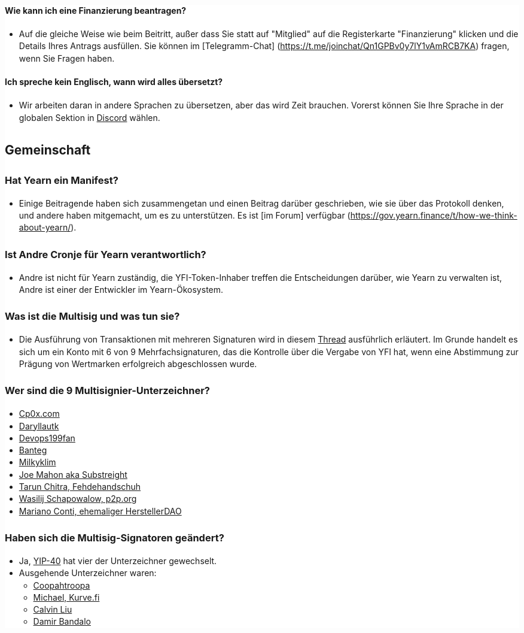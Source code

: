 #### Wie kann ich eine Finanzierung beantragen?

- Auf die gleiche Weise wie beim Beitritt, außer dass Sie statt auf "Mitglied" auf die Registerkarte "Finanzierung" klicken und die Details Ihres Antrags ausfüllen. Sie können im [Telegramm-Chat] (https://t.me/joinchat/Qn1GPBv0y7lY1vAmRCB7KA) fragen, wenn Sie Fragen haben.

#### Ich spreche kein Englisch, wann wird alles übersetzt?

- Wir arbeiten daran in andere Sprachen zu übersetzen, aber das wird Zeit brauchen. Vorerst können Sie Ihre Sprache in der globalen Sektion in [Discord](http://discord.yearn.finance/) wählen.

## Gemeinschaft

### Hat Yearn ein Manifest?

- Einige Beitragende haben sich zusammengetan und einen Beitrag darüber geschrieben, wie sie über das Protokoll denken, und andere haben mitgemacht, um es zu unterstützen. Es ist [im Forum] verfügbar (https://gov.yearn.finance/t/how-we-think-about-yearn/).

### Ist Andre Cronje für Yearn verantwortlich?

- Andre ist nicht für Yearn zuständig, die YFI-Token-Inhaber treffen die Entscheidungen darüber, wie Yearn zu verwalten ist, Andre ist einer der Entwickler im Yearn-Ökosystem.

### Was ist die Multisig und was tun sie?

- Die Ausführung von Transaktionen mit mehreren Signaturen wird in diesem [Thread](https://gov.yearn.finance/t/yfi-minting-ownership/155) ausführlich erläutert. Im Grunde handelt es sich um ein Konto mit 6 von 9 Mehrfachsignaturen, das die Kontrolle über die Vergabe von YFI hat, wenn eine Abstimmung zur Prägung von Wertmarken erfolgreich abgeschlossen wurde.

### Wer sind die 9 Multisignier-Unterzeichner?

- [Cp0x.com](https://twitter.com/kaplansky1/status/1285427247286046725)
- [Daryllautk](https://twitter.com/Daryllautk/status/1285434908383444992)
- [Devops199fan](https://twitter.com/devops199fan/status/1285430347954622464)
- [Banteg](https://twitter.com/bantg/status/1285426492906909696)
- [Milkyklim](https://milkyklim.keybase.pub/yearn-social-proof.txt)
- [Joe Mahon aka Substreight](https://twitter.com/Substreight/status/1299780260737630209)
- [Tarun Chitra, Fehdehandschuh](https://twitter.com/gauntletnetwork/status/1299778153674616833)
- [Wasilij Schapowalow, p2p.org](https://twitter.com/_vshapovalov/status/1299799139635679232)
- [Mariano Conti, ehemaliger HerstellerDAO](https://twitter.com/nanexcool)

### Haben sich die Multisig-Signatoren geändert?

- Ja, [YIP-40](https://gov.yearn.finance/t/yip-40-replace-inactive-multisig-signers/3535) hat vier der Unterzeichner gewechselt.
- Ausgehende Unterzeichner waren:
  - [Coopahtroopa](https://twitter.com/Cooopahtroopa/status/1285438650550038529)
  - [Michael, Kurve.fi](https://twitter.com/CurveFinance/status/1285428322986389504)
  - [Calvin Liu](https://twitter.com/cjliu49/status/1285439553180798976)
  - [Damir Bandalo](https://twitter.com/damirbandalo/status/1285500362015875073)
